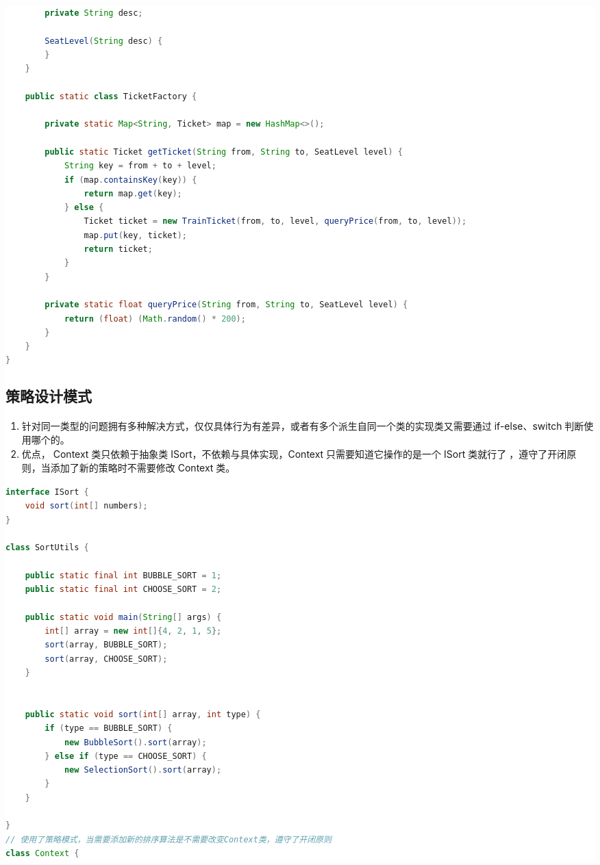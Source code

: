 ```java
        private String desc;

        SeatLevel(String desc) {
        }
    }

    public static class TicketFactory {

        private static Map<String, Ticket> map = new HashMap<>();

        public static Ticket getTicket(String from, String to, SeatLevel level) {
            String key = from + to + level;
            if (map.containsKey(key)) {
                return map.get(key);
            } else {
                Ticket ticket = new TrainTicket(from, to, level, queryPrice(from, to, level));
                map.put(key, ticket);
                return ticket;
            }
        }

        private static float queryPrice(String from, String to, SeatLevel level) {
            return (float) (Math.random() * 200);
        }
    }
}
```

## 策略设计模式

1. 针对同一类型的问题拥有多种解决方式，仅仅具体行为有差异，或者有多个派生自同一个类的实现类又需要通过 if-else、switch 判断使用哪个的。
2. 优点， Context 类只依赖于抽象类 ISort，不依赖与具体实现，Context 只需要知道它操作的是一个 ISort 类就行了 ，遵守了开闭原则，当添加了新的策略时不需要修改 Context 类。

```java
interface ISort {
    void sort(int[] numbers);
}

class SortUtils {

    public static final int BUBBLE_SORT = 1;
    public static final int CHOOSE_SORT = 2;

    public static void main(String[] args) {
        int[] array = new int[]{4, 2, 1, 5};
        sort(array, BUBBLE_SORT);
        sort(array, CHOOSE_SORT);
    }


    public static void sort(int[] array, int type) {
        if (type == BUBBLE_SORT) {
            new BubbleSort().sort(array);
        } else if (type == CHOOSE_SORT) {
            new SelectionSort().sort(array);
        }
    }

}
// 使用了策略模式，当需要添加新的排序算法是不需要改变Context类，遵守了开闭原则
class Context {

```
